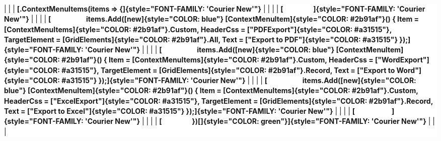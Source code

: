 |                                                                                                                                                                                                                                                                                                                                                                                            |
| **[.ContextMenuItems(items =\> {]{style="FONT-FAMILY: 'Courier New'"}**                                                                                                                                                                                                                                                                                                                    |
|                                                                                                                                                                                                                                                                                                                                                                                            |
| **[                  ]{style="FONT-FAMILY: 'Courier New'"}**                                                                                                                                                                                                                                                                                                                               |
|                                                                                                                                                                                                                                                                                                                                                                                            |
| **[                     items.Add([new]{style="COLOR: blue"} [ContextMenuItem]{style="COLOR: #2b91af"}() { Item = [ContextMenuItems]{style="COLOR: #2b91af"}.Custom, HeaderCss = [\"PDFExport\"]{style="COLOR: #a31515"}, TargetElement = [GridElements]{style="COLOR: #2b91af"}.All, Text = [\"Export to PDF\"]{style="COLOR: #a31515"} });]{style="FONT-FAMILY: 'Courier New'"}**        |
|                                                                                                                                                                                                                                                                                                                                                                                            |
| **[                     items.Add([new]{style="COLOR: blue"} [ContextMenuItem]{style="COLOR: #2b91af"}() { Item = [ContextMenuItems]{style="COLOR: #2b91af"}.Custom, HeaderCss = [\"WordExport\"]{style="COLOR: #a31515"}, TargetElement = [GridElements]{style="COLOR: #2b91af"}.Record, Text = [\"Export to Word\"]{style="COLOR: #a31515"} });]{style="FONT-FAMILY: 'Courier New'"}**   |
|                                                                                                                                                                                                                                                                                                                                                                                            |
| **[                     items.Add([new]{style="COLOR: blue"} [ContextMenuItem]{style="COLOR: #2b91af"}() { Item = [ContextMenuItems]{style="COLOR: #2b91af"}.Custom, HeaderCss = [\"ExcelExport\"]{style="COLOR: #a31515"}, TargetElement = [GridElements]{style="COLOR: #2b91af"}.Record, Text = [\"Export to Excel\"]{style="COLOR: #a31515"} });]{style="FONT-FAMILY: 'Courier New'"}** |
|                                                                                                                                                                                                                                                                                                                                                                                            |
| **[                      ]{style="FONT-FAMILY: 'Courier New'"}**                                                                                                                                                                                                                                                                                                                           |
|                                                                                                                                                                                                                                                                                                                                                                                            |
| **[                  })[]{style="COLOR: green"}]{style="FONT-FAMILY: 'Courier New'"}**                                                                                                                                                                                                                                                                                                     |
|                                                                                                                                                                                                                                                                                                                                                                                            |